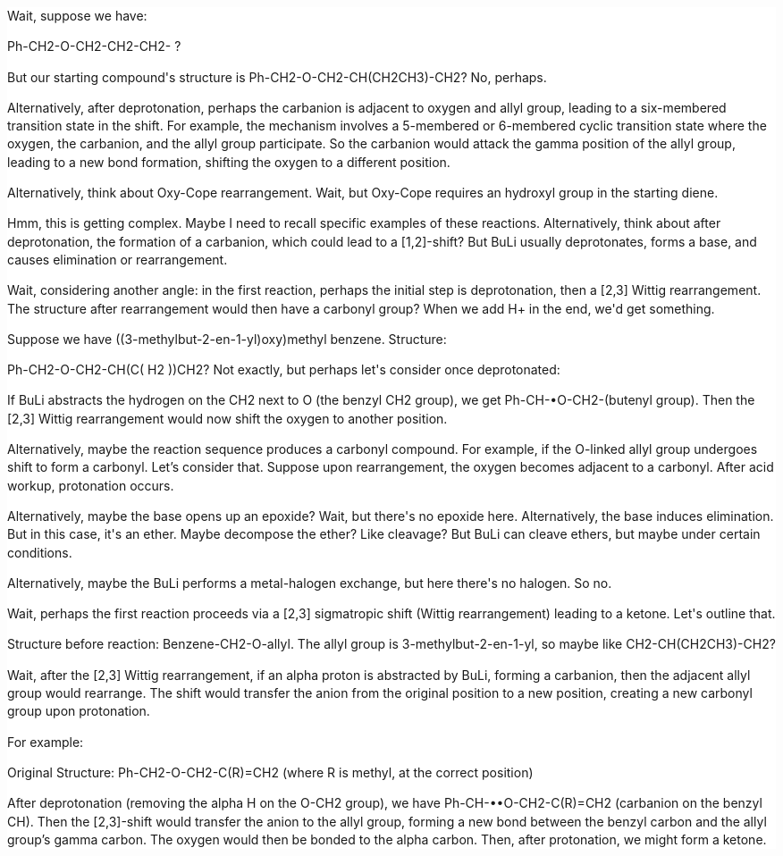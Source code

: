 Wait, suppose we have:

Ph-CH2-O-CH2-CH2-CH2- ?

But our starting compound's structure is Ph-CH2-O-CH2-CH(CH2CH3)-CH2? No, perhaps.

Alternatively, after deprotonation, perhaps the carbanion is adjacent to oxygen and allyl group, leading to a six-membered transition state in the shift. For example, the mechanism involves a 5-membered or 6-membered cyclic transition state where the oxygen, the carbanion, and the allyl group participate. So the carbanion would attack the gamma position of the allyl group, leading to a new bond formation, shifting the oxygen to a different position.

Alternatively, think about Oxy-Cope rearrangement. Wait, but Oxy-Cope requires an hydroxyl group in the starting diene.

Hmm, this is getting complex. Maybe I need to recall specific examples of these reactions. Alternatively, think about after deprotonation, the formation of a carbanion, which could lead to a [1,2]-shift? But BuLi usually deprotonates, forms a base, and causes elimination or rearrangement.

Wait, considering another angle: in the first reaction, perhaps the initial step is deprotonation, then a [2,3] Wittig rearrangement. The structure after rearrangement would then have a carbonyl group? When we add H+ in the end, we'd get something.

Suppose we have ((3-methylbut-2-en-1-yl)oxy)methyl benzene. Structure:

Ph-CH2-O-CH2-CH(C( H2 ))CH2? Not exactly, but perhaps let's consider once deprotonated:

If BuLi abstracts the hydrogen on the CH2 next to O (the benzyl CH2 group), we get Ph-CH-•O-CH2-(butenyl group). Then the [2,3] Wittig rearrangement would now shift the oxygen to another position.

Alternatively, maybe the reaction sequence produces a carbonyl compound. For example, if the O-linked allyl group undergoes shift to form a carbonyl. Let’s consider that. Suppose upon rearrangement, the oxygen becomes adjacent to a carbonyl. After acid workup, protonation occurs.

Alternatively, maybe the base opens up an epoxide? Wait, but there's no epoxide here. Alternatively, the base induces elimination. But in this case, it's an ether. Maybe decompose the ether? Like cleavage? But BuLi can cleave ethers, but maybe under certain conditions.

Alternatively, maybe the BuLi performs a metal-halogen exchange, but here there's no halogen. So no.

Wait, perhaps the first reaction proceeds via a [2,3] sigmatropic shift (Wittig rearrangement) leading to a ketone. Let's outline that.

Structure before reaction: Benzene-CH2-O-allyl. The allyl group is 3-methylbut-2-en-1-yl, so maybe like CH2-CH(CH2CH3)-CH2?

Wait, after the [2,3] Wittig rearrangement, if an alpha proton is abstracted by BuLi, forming a carbanion, then the adjacent allyl group would rearrange. The shift would transfer the anion from the original position to a new position, creating a new carbonyl group upon protonation.

For example:

Original Structure: Ph-CH2-O-CH2-C(R)=CH2 (where R is methyl, at the correct position)

After deprotonation (removing the alpha H on the O-CH2 group), we have Ph-CH-••O-CH2-C(R)=CH2 (carbanion on the benzyl CH). Then the [2,3]-shift would transfer the anion to the allyl group, forming a new bond between the benzyl carbon and the allyl group’s gamma carbon. The oxygen would then be bonded to the alpha carbon. Then, after protonation, we might form a ketone.
